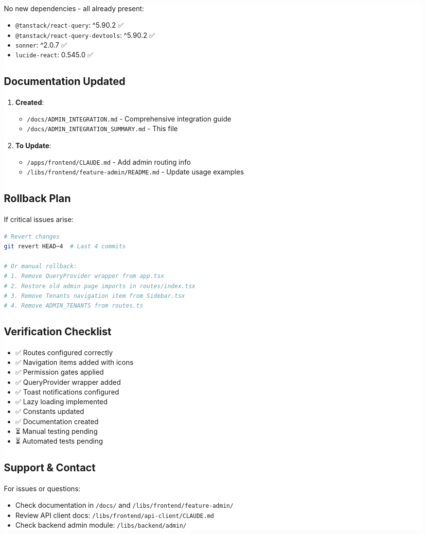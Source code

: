 No new dependencies - all already present:

- `@tanstack/react-query`: ^5.90.2 ✅
- `@tanstack/react-query-devtools`: ^5.90.2 ✅
- `sonner`: ^2.0.7 ✅
- `lucide-react`: 0.545.0 ✅

## Documentation Updated

1. **Created**:
   - `/docs/ADMIN_INTEGRATION.md` - Comprehensive integration guide
   - `/docs/ADMIN_INTEGRATION_SUMMARY.md` - This file

2. **To Update**:
   - `/apps/frontend/CLAUDE.md` - Add admin routing info
   - `/libs/frontend/feature-admin/README.md` - Update usage examples

## Rollback Plan

If critical issues arise:

```bash
# Revert changes
git revert HEAD~4  # Last 4 commits

# Or manual rollback:
# 1. Remove QueryProvider wrapper from app.tsx
# 2. Restore old admin page imports in routes/index.tsx
# 3. Remove Tenants navigation item from Sidebar.tsx
# 4. Remove ADMIN_TENANTS from routes.ts
```

## Verification Checklist

- ✅ Routes configured correctly
- ✅ Navigation items added with icons
- ✅ Permission gates applied
- ✅ QueryProvider wrapper added
- ✅ Toast notifications configured
- ✅ Lazy loading implemented
- ✅ Constants updated
- ✅ Documentation created
- ⏳ Manual testing pending
- ⏳ Automated tests pending

## Support & Contact

For issues or questions:

- Check documentation in `/docs/` and `/libs/frontend/feature-admin/`
- Review API client docs: `/libs/frontend/api-client/CLAUDE.md`
- Check backend admin module: `/libs/backend/admin/`
